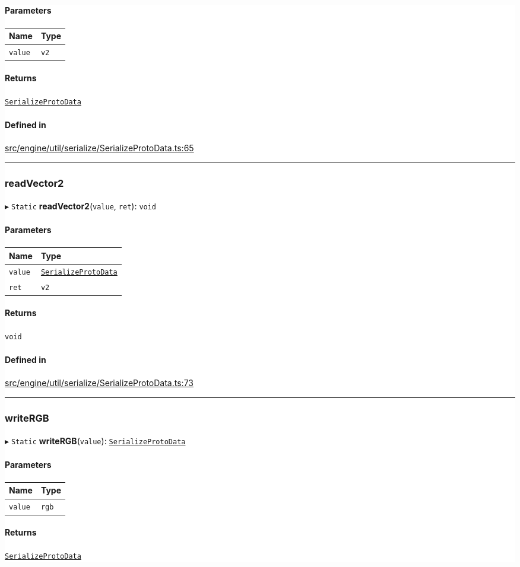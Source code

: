 #### Parameters

| Name | Type |
| :------ | :------ |
| `value` | `v2` |

#### Returns

[`SerializeProtoData`](SerializeProtoData.md)

#### Defined in

[src/engine/util/serialize/SerializeProtoData.ts:65](https://github.com/Orillusion/orillusion/blob/main/src/engine/util/serialize/SerializeProtoData.ts#L65)

___

### readVector2

▸ `Static` **readVector2**(`value`, `ret`): `void`

#### Parameters

| Name | Type |
| :------ | :------ |
| `value` | [`SerializeProtoData`](SerializeProtoData.md) |
| `ret` | `v2` |

#### Returns

`void`

#### Defined in

[src/engine/util/serialize/SerializeProtoData.ts:73](https://github.com/Orillusion/orillusion/blob/main/src/engine/util/serialize/SerializeProtoData.ts#L73)

___

### writeRGB

▸ `Static` **writeRGB**(`value`): [`SerializeProtoData`](SerializeProtoData.md)

#### Parameters

| Name | Type |
| :------ | :------ |
| `value` | `rgb` |

#### Returns

[`SerializeProtoData`](SerializeProtoData.md)
